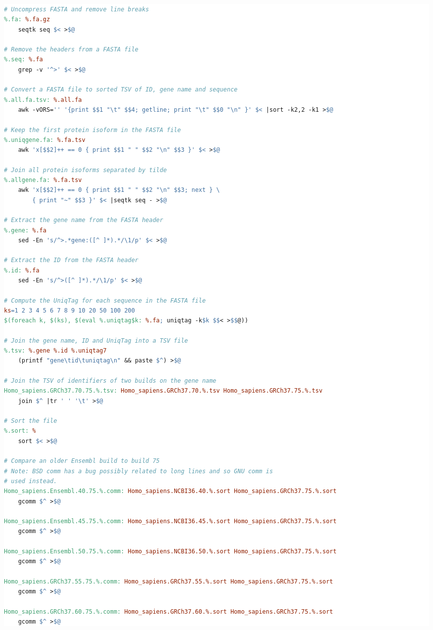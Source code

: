 ```makefile
# Uncompress FASTA and remove line breaks
%.fa: %.fa.gz
	seqtk seq $< >$@

# Remove the headers from a FASTA file
%.seq: %.fa
	grep -v '^>' $< >$@

# Convert a FASTA file to sorted TSV of ID, gene name and sequence
%.all.fa.tsv: %.all.fa
	awk -vORS='' '{print $$1 "\t" $$4; getline; print "\t" $$0 "\n" }' $< |sort -k2,2 -k1 >$@

# Keep the first protein isoform in the FASTA file
%.uniqgene.fa: %.fa.tsv
	awk 'x[$$2]++ == 0 { print $$1 " " $$2 "\n" $$3 }' $< >$@

# Join all protein isoforms separated by tilde
%.allgene.fa: %.fa.tsv
	awk 'x[$$2]++ == 0 { print $$1 " " $$2 "\n" $$3; next } \
		{ print "~" $$3 }' $< |seqtk seq - >$@

# Extract the gene name from the FASTA header
%.gene: %.fa
	sed -En 's/^>.*gene:([^ ]*).*/\1/p' $< >$@

# Extract the ID from the FASTA header
%.id: %.fa
	sed -En 's/^>([^ ]*).*/\1/p' $< >$@

# Compute the UniqTag for each sequence in the FASTA file
ks=1 2 3 4 5 6 7 8 9 10 20 50 100 200
$(foreach k, $(ks), $(eval %.uniqtag$k: %.fa; uniqtag -k$k $$< >$$@))

# Join the gene name, ID and UniqTag into a TSV file
%.tsv: %.gene %.id %.uniqtag7
	(printf "gene\tid\tuniqtag\n" && paste $^) >$@

# Join the TSV of identifiers of two builds on the gene name
Homo_sapiens.GRCh37.70.75.%.tsv: Homo_sapiens.GRCh37.70.%.tsv Homo_sapiens.GRCh37.75.%.tsv
	join $^ |tr ' ' '\t' >$@

# Sort the file
%.sort: %
	sort $< >$@

# Compare an older Ensembl build to build 75
# Note: BSD comm has a bug possibly related to long lines and so GNU comm is
# used instead.
Homo_sapiens.Ensembl.40.75.%.comm: Homo_sapiens.NCBI36.40.%.sort Homo_sapiens.GRCh37.75.%.sort
	gcomm $^ >$@

Homo_sapiens.Ensembl.45.75.%.comm: Homo_sapiens.NCBI36.45.%.sort Homo_sapiens.GRCh37.75.%.sort
	gcomm $^ >$@

Homo_sapiens.Ensembl.50.75.%.comm: Homo_sapiens.NCBI36.50.%.sort Homo_sapiens.GRCh37.75.%.sort
	gcomm $^ >$@

Homo_sapiens.GRCh37.55.75.%.comm: Homo_sapiens.GRCh37.55.%.sort Homo_sapiens.GRCh37.75.%.sort
	gcomm $^ >$@

Homo_sapiens.GRCh37.60.75.%.comm: Homo_sapiens.GRCh37.60.%.sort Homo_sapiens.GRCh37.75.%.sort
	gcomm $^ >$@

```
